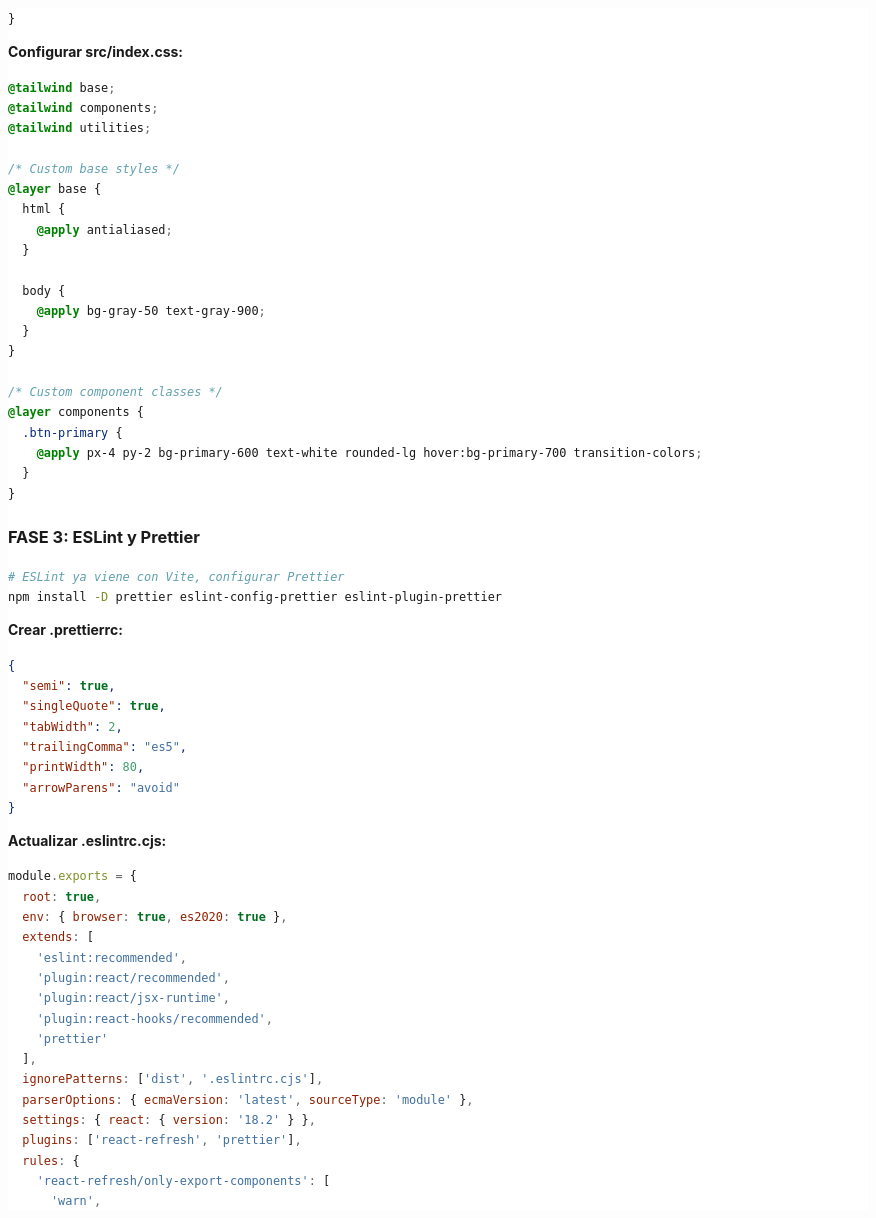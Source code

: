 ```javascript
}
```

**Configurar src/index.css:**
```css
@tailwind base;
@tailwind components;
@tailwind utilities;

/* Custom base styles */
@layer base {
  html {
    @apply antialiased;
  }
  
  body {
    @apply bg-gray-50 text-gray-900;
  }
}

/* Custom component classes */
@layer components {
  .btn-primary {
    @apply px-4 py-2 bg-primary-600 text-white rounded-lg hover:bg-primary-700 transition-colors;
  }
}
```

### FASE 3: ESLint y Prettier

```bash
# ESLint ya viene con Vite, configurar Prettier
npm install -D prettier eslint-config-prettier eslint-plugin-prettier
```

**Crear .prettierrc:**
```json
{
  "semi": true,
  "singleQuote": true,
  "tabWidth": 2,
  "trailingComma": "es5",
  "printWidth": 80,
  "arrowParens": "avoid"
}
```

**Actualizar .eslintrc.cjs:**
```javascript
module.exports = {
  root: true,
  env: { browser: true, es2020: true },
  extends: [
    'eslint:recommended',
    'plugin:react/recommended',
    'plugin:react/jsx-runtime',
    'plugin:react-hooks/recommended',
    'prettier'
  ],
  ignorePatterns: ['dist', '.eslintrc.cjs'],
  parserOptions: { ecmaVersion: 'latest', sourceType: 'module' },
  settings: { react: { version: '18.2' } },
  plugins: ['react-refresh', 'prettier'],
  rules: {
    'react-refresh/only-export-components': [
      'warn',
```